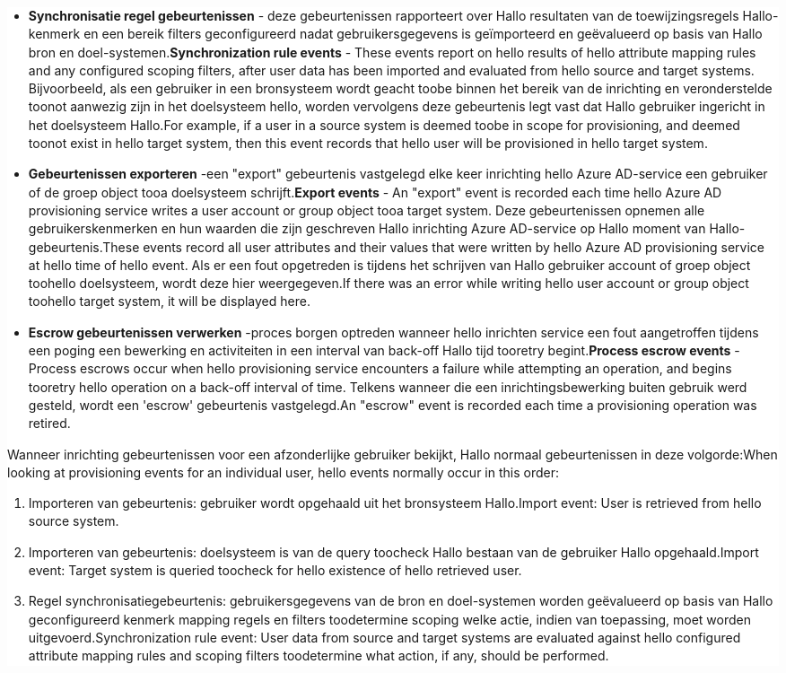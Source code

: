 * <span data-ttu-id="abf2f-142">**Synchronisatie regel gebeurtenissen** - deze gebeurtenissen rapporteert over Hallo resultaten van de toewijzingsregels Hallo-kenmerk en een bereik filters geconfigureerd nadat gebruikersgegevens is geïmporteerd en geëvalueerd op basis van Hallo bron en doel-systemen.</span><span class="sxs-lookup"><span data-stu-id="abf2f-142">**Synchronization rule events** - These events report on hello results of hello attribute mapping rules and any configured scoping filters, after user data has been imported and evaluated from hello source and target systems.</span></span> <span data-ttu-id="abf2f-143">Bijvoorbeeld, als een gebruiker in een bronsysteem wordt geacht toobe binnen het bereik van de inrichting en veronderstelde toonot aanwezig zijn in het doelsysteem hello, worden vervolgens deze gebeurtenis legt vast dat Hallo gebruiker ingericht in het doelsysteem Hallo.</span><span class="sxs-lookup"><span data-stu-id="abf2f-143">For example, if a user in a source system is deemed toobe in scope for provisioning, and deemed toonot exist in hello target system, then this event records that hello user will be provisioned in hello target system.</span></span> 

* <span data-ttu-id="abf2f-144">**Gebeurtenissen exporteren** -een "export" gebeurtenis vastgelegd elke keer inrichting hello Azure AD-service een gebruiker of de groep object tooa doelsysteem schrijft.</span><span class="sxs-lookup"><span data-stu-id="abf2f-144">**Export events** - An "export" event is recorded each time hello Azure AD provisioning service writes a user account or group object tooa target system.</span></span> <span data-ttu-id="abf2f-145">Deze gebeurtenissen opnemen alle gebruikerskenmerken en hun waarden die zijn geschreven Hallo inrichting Azure AD-service op Hallo moment van Hallo-gebeurtenis.</span><span class="sxs-lookup"><span data-stu-id="abf2f-145">These events record all user attributes and their values that were written by hello Azure AD provisioning service at hello time of hello event.</span></span> <span data-ttu-id="abf2f-146">Als er een fout opgetreden is tijdens het schrijven van Hallo gebruiker account of groep object toohello doelsysteem, wordt deze hier weergegeven.</span><span class="sxs-lookup"><span data-stu-id="abf2f-146">If there was an error while writing hello user account or group object toohello target system, it will be displayed here.</span></span>

* <span data-ttu-id="abf2f-147">**Escrow gebeurtenissen verwerken** -proces borgen optreden wanneer hello inrichten service een fout aangetroffen tijdens een poging een bewerking en activiteiten in een interval van back-off Hallo tijd tooretry begint.</span><span class="sxs-lookup"><span data-stu-id="abf2f-147">**Process escrow events** - Process escrows occur when hello provisioning service encounters a failure while attempting an operation, and begins tooretry hello operation on a back-off interval of time.</span></span> <span data-ttu-id="abf2f-148">Telkens wanneer die een inrichtingsbewerking buiten gebruik werd gesteld, wordt een 'escrow' gebeurtenis vastgelegd.</span><span class="sxs-lookup"><span data-stu-id="abf2f-148">An "escrow" event is recorded each time a provisioning operation was retired.</span></span>

<span data-ttu-id="abf2f-149">Wanneer inrichting gebeurtenissen voor een afzonderlijke gebruiker bekijkt, Hallo normaal gebeurtenissen in deze volgorde:</span><span class="sxs-lookup"><span data-stu-id="abf2f-149">When looking at provisioning events for an individual user, hello events normally occur in this order:</span></span>

1. <span data-ttu-id="abf2f-150">Importeren van gebeurtenis: gebruiker wordt opgehaald uit het bronsysteem Hallo.</span><span class="sxs-lookup"><span data-stu-id="abf2f-150">Import event: User is retrieved from hello source system.</span></span>

2. <span data-ttu-id="abf2f-151">Importeren van gebeurtenis: doelsysteem is van de query toocheck Hallo bestaan van de gebruiker Hallo opgehaald.</span><span class="sxs-lookup"><span data-stu-id="abf2f-151">Import event: Target system is queried toocheck for hello existence of hello retrieved user.</span></span>

3. <span data-ttu-id="abf2f-152">Regel synchronisatiegebeurtenis: gebruikersgegevens van de bron en doel-systemen worden geëvalueerd op basis van Hallo geconfigureerd kenmerk mapping regels en filters toodetermine scoping welke actie, indien van toepassing, moet worden uitgevoerd.</span><span class="sxs-lookup"><span data-stu-id="abf2f-152">Synchronization rule event: User data from source and target systems are evaluated against hello configured attribute mapping rules and scoping filters toodetermine what action, if any, should be performed.</span></span>
